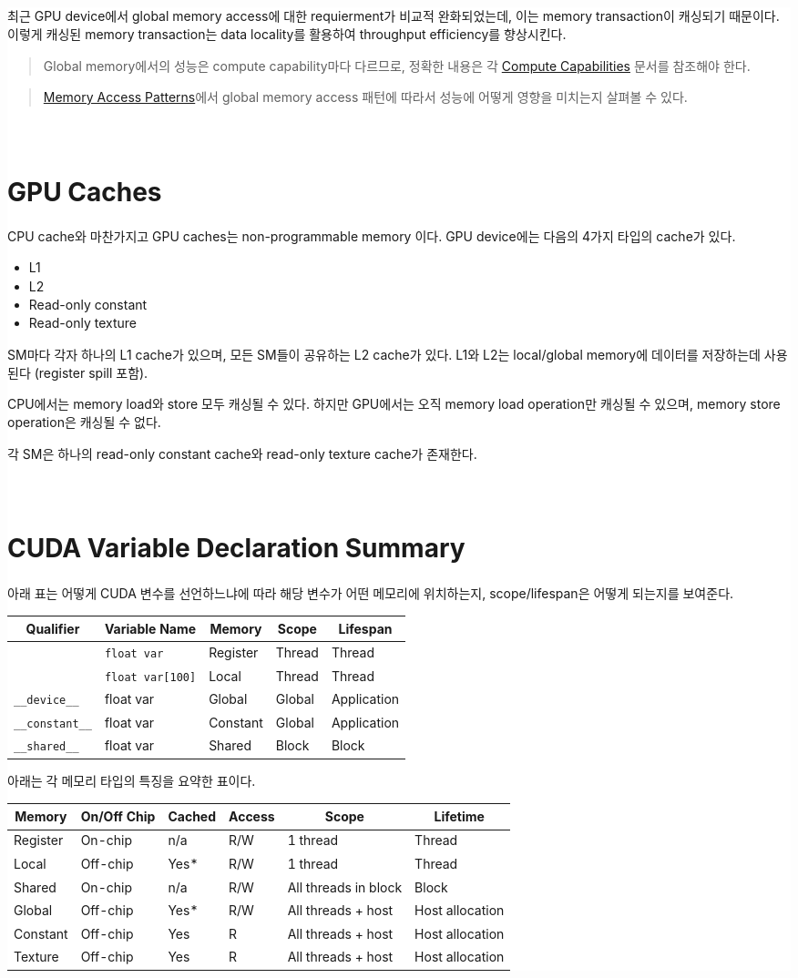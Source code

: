 최근 GPU device에서 global memory access에 대한 requierment가 비교적 완화되었는데, 이는 memory transaction이 캐싱되기 때문이다. 이렇게 캐싱된 memory transaction는 data locality를 활용하여 throughput efficiency를 향상시킨다.

> Global memory에서의 성능은 compute capability마다 다르므로, 정확한 내용은 각 [Compute Capabilities](https://docs.nvidia.com/cuda/cuda-c-programming-guide/index.html#compute-capabilities) 문서를 참조해야 한다.

> [Memory Access Patterns](/cuda/study/11_memory_access_patterns.md)에서 global memory access 패턴에 따라서 성능에 어떻게 영향을 미치는지 살펴볼 수 있다.

<br>

# GPU Caches

CPU cache와 마찬가지고 GPU caches는 non-programmable memory 이다. GPU device에는 다음의 4가지 타입의 cache가 있다.

  - L1
  - L2
  - Read-only constant
  - Read-only texture

SM마다 각자 하나의 L1 cache가 있으며, 모든 SM들이 공유하는 L2 cache가 있다. L1와 L2는 local/global memory에 데이터를 저장하는데 사용된다 (register spill 포함).

CPU에서는 memory load와 store 모두 캐싱될 수 있다. 하지만 GPU에서는 오직 memory load operation만 캐싱될 수 있으며, memory store operation은 캐싱될 수 없다.

각 SM은 하나의 read-only constant cache와 read-only texture cache가 존재한다.

<br>

# CUDA Variable Declaration Summary

아래 표는 어떻게 CUDA 변수를 선언하느냐에 따라 해당 변수가 어떤 메모리에 위치하는지, scope/lifespan은 어떻게 되는지를 보여준다.

|Qualifier|Variable Name|Memory|Scope|Lifespan|
|---------|-------------|------|-----|--------|
||`float var`|Register|Thread|Thread|
||`float var[100]`|Local|Thread|Thread|
|`__device__`|float var|Global|Global|Application|
|`__constant__`|float var|Constant|Global|Application|
|`__shared__`|float var|Shared|Block|Block|

아래는 각 메모리 타입의 특징을 요약한 표이다.

|Memory|On/Off Chip|Cached|Access|Scope|Lifetime|
|--|--|--|--|--|--|
|Register|On-chip|n/a|R/W|1 thread|Thread|
|Local|Off-chip|Yes*|R/W|1 thread|Thread|
|Shared|On-chip|n/a|R/W|All threads in block|Block|
|Global|Off-chip|Yes*|R/W|All threads + host|Host allocation|
|Constant|Off-chip|Yes|R|All threads + host|Host allocation|
|Texture|Off-chip|Yes|R|All threads + host|Host allocation|
